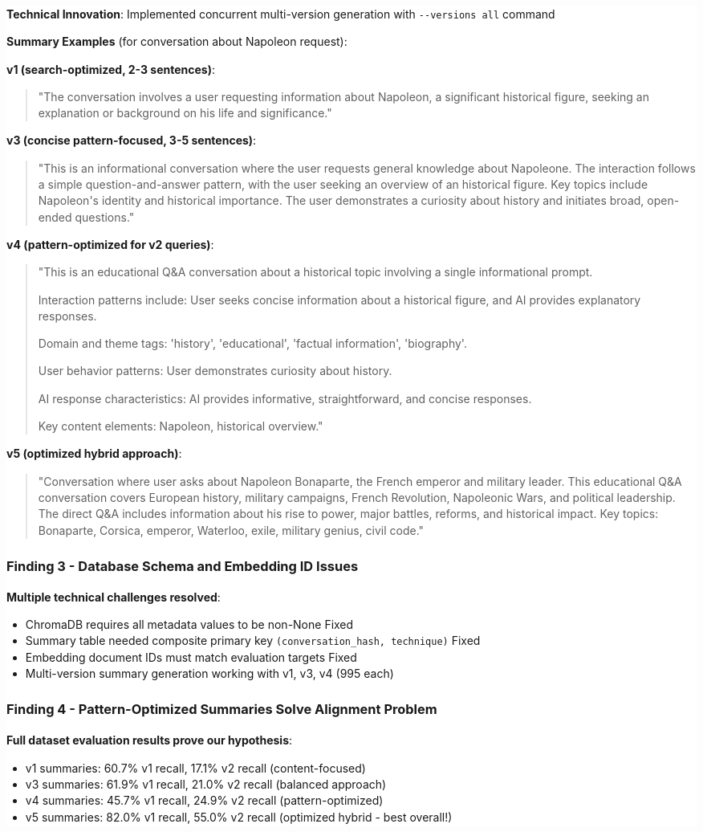 **Technical Innovation**: Implemented concurrent multi-version generation with `--versions all` command

**Summary Examples** (for conversation about Napoleon request):

**v1 (search-optimized, 2-3 sentences)**:

> "The conversation involves a user requesting information about Napoleon, a significant historical figure, seeking an explanation or background on his life and significance."

**v3 (concise pattern-focused, 3-5 sentences)**:

> "This is an informational conversation where the user requests general knowledge about Napoleone. The interaction follows a simple question-and-answer pattern, with the user seeking an overview of an historical figure. Key topics include Napoleon's identity and historical importance. The user demonstrates a curiosity about history and initiates broad, open-ended questions."

**v4 (pattern-optimized for v2 queries)**:

> "This is an educational Q&A conversation about a historical topic involving a single informational prompt.
>
> Interaction patterns include: User seeks concise information about a historical figure, and AI provides explanatory responses.
>
> Domain and theme tags: 'history', 'educational', 'factual information', 'biography'.
>
> User behavior patterns: User demonstrates curiosity about history.
>
> AI response characteristics: AI provides informative, straightforward, and concise responses.
>
> Key content elements: Napoleon, historical overview."

**v5 (optimized hybrid approach)**:

> "Conversation where user asks about Napoleon Bonaparte, the French emperor and military leader. This educational Q&A conversation covers European history, military campaigns, French Revolution, Napoleonic Wars, and political leadership. The direct Q&A includes information about his rise to power, major battles, reforms, and historical impact. Key topics: Bonaparte, Corsica, emperor, Waterloo, exile, military genius, civil code."

### Finding 3 - Database Schema and Embedding ID Issues

**Multiple technical challenges resolved**:

- ChromaDB requires all metadata values to be non-None Fixed
- Summary table needed composite primary key `(conversation_hash, technique)` Fixed
- Embedding document IDs must match evaluation targets Fixed
- Multi-version summary generation working with v1, v3, v4 (995 each)

### Finding 4 - Pattern-Optimized Summaries Solve Alignment Problem

**Full dataset evaluation results prove our hypothesis**:

- v1 summaries: 60.7% v1 recall, 17.1% v2 recall (content-focused)
- v3 summaries: 61.9% v1 recall, 21.0% v2 recall (balanced approach)
- v4 summaries: 45.7% v1 recall, 24.9% v2 recall (pattern-optimized)
- v5 summaries: 82.0% v1 recall, 55.0% v2 recall (optimized hybrid - best overall!)
